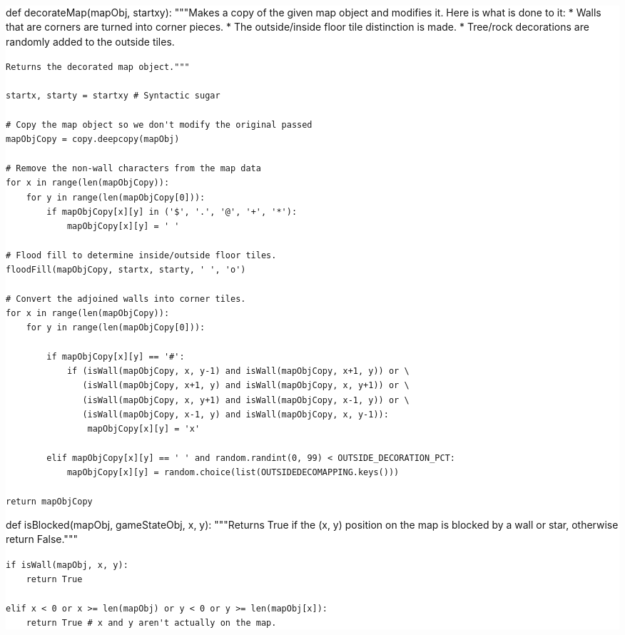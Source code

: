 
def decorateMap(mapObj, startxy):
    """Makes a copy of the given map object and modifies it.
    Here is what is done to it:
        * Walls that are corners are turned into corner pieces.
        * The outside/inside floor tile distinction is made.
        * Tree/rock decorations are randomly added to the outside tiles.

    Returns the decorated map object."""

    startx, starty = startxy # Syntactic sugar

    # Copy the map object so we don't modify the original passed
    mapObjCopy = copy.deepcopy(mapObj)

    # Remove the non-wall characters from the map data
    for x in range(len(mapObjCopy)):
        for y in range(len(mapObjCopy[0])):
            if mapObjCopy[x][y] in ('$', '.', '@', '+', '*'):
                mapObjCopy[x][y] = ' '

    # Flood fill to determine inside/outside floor tiles.
    floodFill(mapObjCopy, startx, starty, ' ', 'o')

    # Convert the adjoined walls into corner tiles.
    for x in range(len(mapObjCopy)):
        for y in range(len(mapObjCopy[0])):

            if mapObjCopy[x][y] == '#':
                if (isWall(mapObjCopy, x, y-1) and isWall(mapObjCopy, x+1, y)) or \
                   (isWall(mapObjCopy, x+1, y) and isWall(mapObjCopy, x, y+1)) or \
                   (isWall(mapObjCopy, x, y+1) and isWall(mapObjCopy, x-1, y)) or \
                   (isWall(mapObjCopy, x-1, y) and isWall(mapObjCopy, x, y-1)):
                    mapObjCopy[x][y] = 'x'

            elif mapObjCopy[x][y] == ' ' and random.randint(0, 99) < OUTSIDE_DECORATION_PCT:
                mapObjCopy[x][y] = random.choice(list(OUTSIDEDECOMAPPING.keys()))

    return mapObjCopy


def isBlocked(mapObj, gameStateObj, x, y):
    """Returns True if the (x, y) position on the map is
    blocked by a wall or star, otherwise return False."""

    if isWall(mapObj, x, y):
        return True

    elif x < 0 or x >= len(mapObj) or y < 0 or y >= len(mapObj[x]):
        return True # x and y aren't actually on the map.
